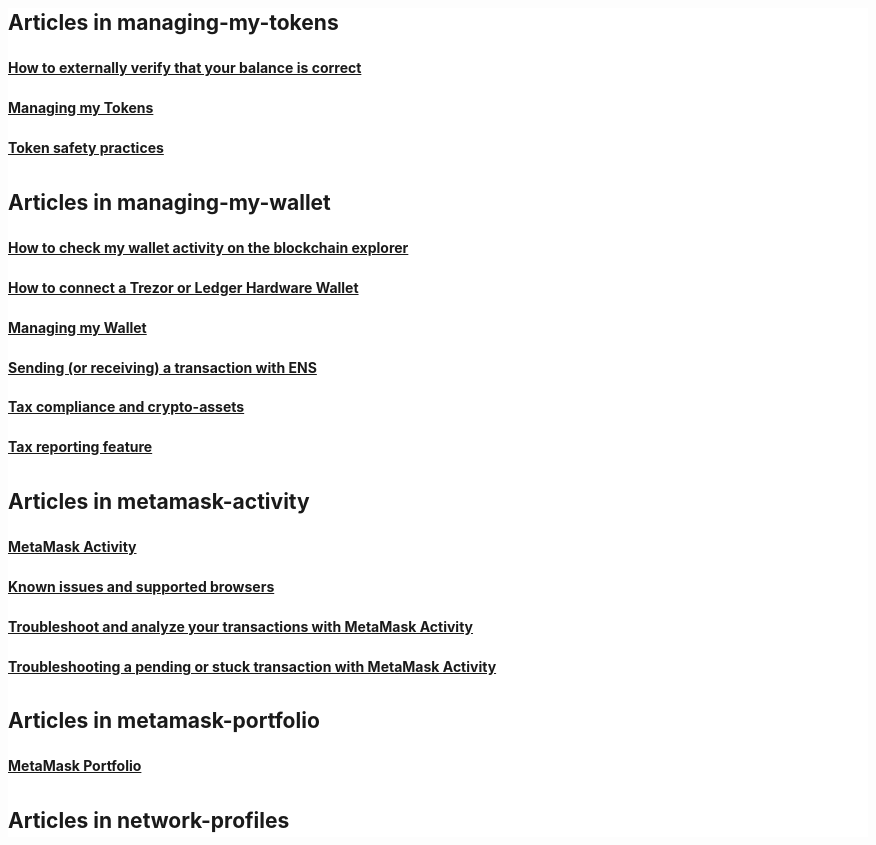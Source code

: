 ## Articles in managing-my-tokens

#### [How to externally verify that your balance is correct](managing-my-tokens/how-to-externally-verify-that-your-balance-is-correct.mdx)
#### [Managing my Tokens](managing-my-tokens/index.mdx)
#### [Token safety practices](managing-my-tokens/token-safety-practices.mdx)

## Articles in managing-my-wallet

#### [How to check my wallet activity on the blockchain explorer](managing-my-wallet/how-to-check-my-wallet-activity-on-the-blockchain-explorer.mdx)
#### [How to connect a Trezor or Ledger Hardware Wallet](managing-my-wallet/how-to-connect-a-trezor-or-ledger-hardware-wallet.mdx)
#### [Managing my Wallet](managing-my-wallet/index.mdx)
#### [Sending (or receiving) a transaction with ENS](managing-my-wallet/sending-or-receiving-a-transaction-with-ens.mdx)
#### [Tax compliance and crypto-assets](managing-my-wallet/tax-compliance-and-crypto-assets.mdx)
#### [Tax reporting feature](managing-my-wallet/tax-reporting-feature.mdx)

## Articles in metamask-activity

#### [MetaMask Activity](metamask-activity/index.mdx)
#### [Known issues and supported browsers](metamask-activity/known-issues-and-supported-browsers.mdx)
#### [Troubleshoot and analyze your transactions with MetaMask Activity](metamask-activity/troubleshoot-and-analyze-your-transactions-with-metamask-activity.mdx)
#### [Troubleshooting a pending or stuck transaction with MetaMask Activity](metamask-activity/troubleshooting-a-pending-or-stuck-transaction-with-metamask-activity.mdx)

## Articles in metamask-portfolio

#### [MetaMask Portfolio](metamask-portfolio/index.mdx)

## Articles in network-profiles
